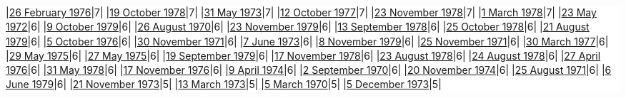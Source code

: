 |[26 February 1976](https://historichansard.net/senate/1976/19760226_senate_30_s67/)|7|
|[19 October 1978](https://historichansard.net/senate/1978/19781019_senate_31_s79/)|7|
|[31 May 1973](https://historichansard.net/senate/1973/19730531_senate_28_s56/)|7|
|[12 October 1977](https://historichansard.net/senate/1977/19771012_senate_30_s75/)|7|
|[23 November 1978](https://historichansard.net/senate/1978/19781123_senate_31_s79/)|7|
|[1 March 1978](https://historichansard.net/senate/1978/19780301_senate_31_s76/)|7|
|[23 May 1972](https://historichansard.net/senate/1972/19720523_senate_27_s52/)|6|
|[9 October 1979](https://historichansard.net/senate/1979/19791009_senate_31_s82/)|6|
|[26 August 1970](https://historichansard.net/senate/1970/19700826_senate_27_s45/)|6|
|[23 November 1979](https://historichansard.net/senate/1979/19791123_senate_31_s83/)|6|
|[13 September 1978](https://historichansard.net/senate/1978/19780913_senate_31_s78/)|6|
|[25 October 1978](https://historichansard.net/senate/1978/19781025_senate_31_s79/)|6|
|[21 August 1979](https://historichansard.net/senate/1979/19790821_senate_31_s82/)|6|
|[5 October 1976](https://historichansard.net/senate/1976/19761005_senate_30_s69/)|6|
|[30 November 1971](https://historichansard.net/senate/1971/19711130_senate_27_s50/)|6|
|[7 June 1973](https://historichansard.net/senate/1973/19730607_senate_28_s56/)|6|
|[8 November 1979](https://historichansard.net/senate/1979/19791108_senate_31_s83/)|6|
|[25 November 1971](https://historichansard.net/senate/1971/19711125_senate_27_s50/)|6|
|[30 March 1977](https://historichansard.net/senate/1977/19770330_senate_30_s72/)|6|
|[29 May 1975](https://historichansard.net/senate/1975/19750529_senate_29_s64/)|6|
|[27 May 1975](https://historichansard.net/senate/1975/19750527_senate_29_s64/)|6|
|[19 September 1979](https://historichansard.net/senate/1979/19790919_senate_31_s82/)|6|
|[17 November 1978](https://historichansard.net/senate/1978/19781117_senate_31_s79/)|6|
|[23 August 1978](https://historichansard.net/senate/1978/19780823_senate_31_s78/)|6|
|[24 August 1978](https://historichansard.net/senate/1978/19780824_senate_31_s78/)|6|
|[27 April 1976](https://historichansard.net/senate/1976/19760427_senate_30_s68/)|6|
|[31 May 1978](https://historichansard.net/senate/1978/19780531_senate_31_s77/)|6|
|[17 November 1976](https://historichansard.net/senate/1976/19761117_senate_30_s70/)|6|
|[9 April 1974](https://historichansard.net/senate/1974/19740409_senate_28_s59/)|6|
|[2 September 1970](https://historichansard.net/senate/1970/19700902_senate_27_s45/)|6|
|[20 November 1974](https://historichansard.net/senate/1974/19741120_senate_29_s62/)|6|
|[25 August 1971](https://historichansard.net/senate/1971/19710825_senate_27_s49/)|6|
|[6 June 1979](https://historichansard.net/senate/1979/19790606_senate_31_s81/)|6|
|[21 November 1973](https://historichansard.net/senate/1973/19731121_senate_28_s58/)|5|
|[13 March 1973](https://historichansard.net/senate/1973/19730313_senate_28_s55/)|5|
|[5 March 1970](https://historichansard.net/senate/1970/19700305_senate_27_s43/)|5|
|[5 December 1973](https://historichansard.net/senate/1973/19731205_senate_28_s58/)|5|